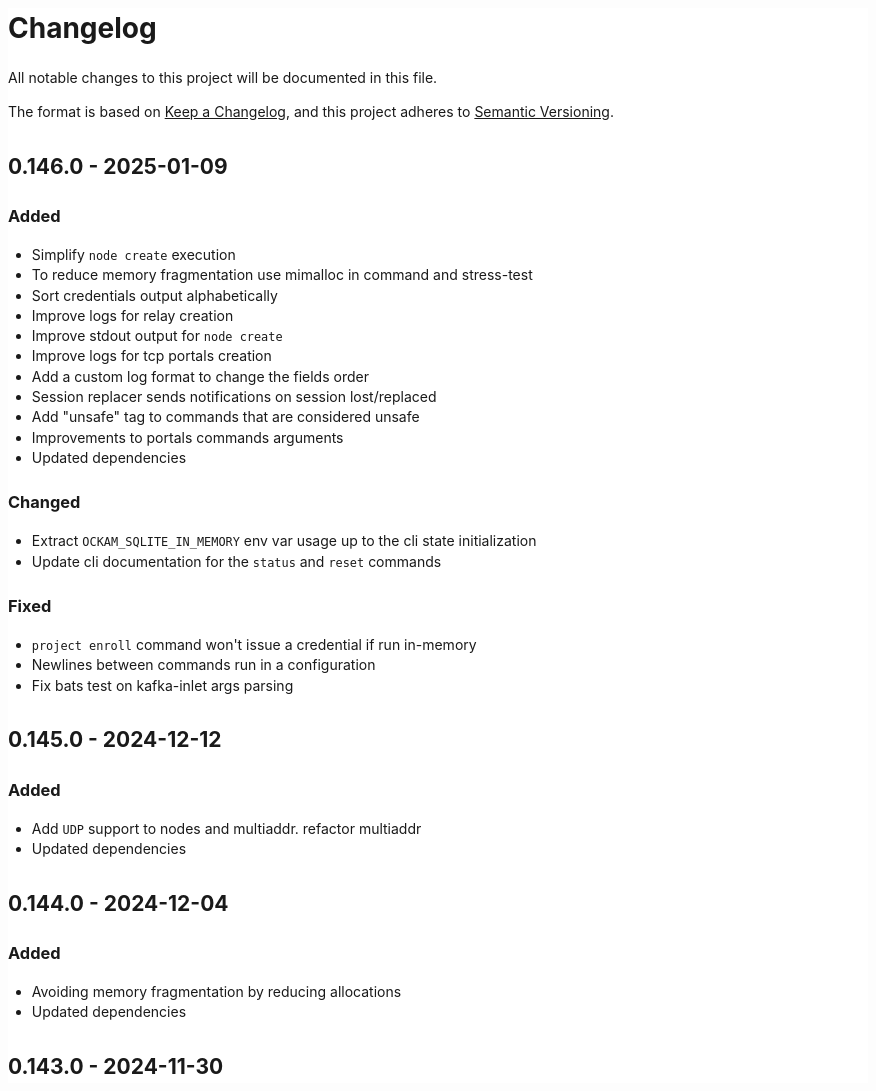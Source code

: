 # Changelog
All notable changes to this project will be documented in this file.

The format is based on [Keep a Changelog](https://keepachangelog.com/en/1.0.0/),
and this project adheres to [Semantic Versioning](https://semver.org/spec/v2.0.0.html).

## 0.146.0 - 2025-01-09

### Added

- Simplify `node create` execution
- To reduce memory fragmentation use mimalloc in command and stress-test
- Sort credentials output alphabetically
- Improve logs for relay creation
- Improve stdout output for `node create`
- Improve logs for tcp portals creation
- Add a custom log format to change the fields order
- Session replacer sends notifications on session lost/replaced
- Add "unsafe" tag to commands that are considered unsafe
- Improvements to portals commands arguments
- Updated dependencies

### Changed

- Extract `OCKAM_SQLITE_IN_MEMORY` env var usage up to the cli state initialization
- Update cli documentation for the `status` and `reset` commands

### Fixed

- `project enroll` command won't issue a credential if run in-memory
- Newlines between commands run in a configuration
- Fix bats test on kafka-inlet args parsing

## 0.145.0 - 2024-12-12

### Added

- Add `UDP` support to nodes and multiaddr. refactor multiaddr
- Updated dependencies

## 0.144.0 - 2024-12-04

### Added

- Avoiding memory fragmentation by reducing allocations
- Updated dependencies

## 0.143.0 - 2024-11-30

